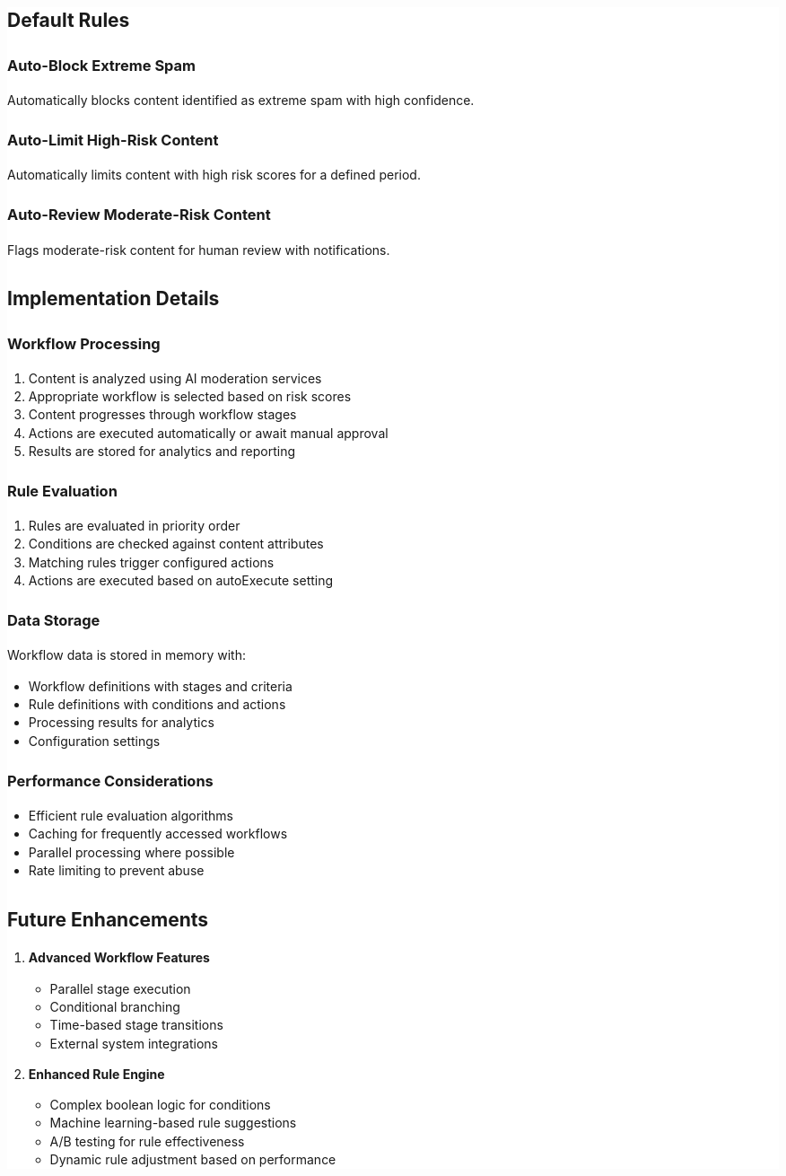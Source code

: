 ## Default Rules

### Auto-Block Extreme Spam
Automatically blocks content identified as extreme spam with high confidence.

### Auto-Limit High-Risk Content
Automatically limits content with high risk scores for a defined period.

### Auto-Review Moderate-Risk Content
Flags moderate-risk content for human review with notifications.

## Implementation Details

### Workflow Processing
1. Content is analyzed using AI moderation services
2. Appropriate workflow is selected based on risk scores
3. Content progresses through workflow stages
4. Actions are executed automatically or await manual approval
5. Results are stored for analytics and reporting

### Rule Evaluation
1. Rules are evaluated in priority order
2. Conditions are checked against content attributes
3. Matching rules trigger configured actions
4. Actions are executed based on autoExecute setting

### Data Storage
Workflow data is stored in memory with:
- Workflow definitions with stages and criteria
- Rule definitions with conditions and actions
- Processing results for analytics
- Configuration settings

### Performance Considerations
- Efficient rule evaluation algorithms
- Caching for frequently accessed workflows
- Parallel processing where possible
- Rate limiting to prevent abuse

## Future Enhancements

1. **Advanced Workflow Features**
   - Parallel stage execution
   - Conditional branching
   - Time-based stage transitions
   - External system integrations

2. **Enhanced Rule Engine**
   - Complex boolean logic for conditions
   - Machine learning-based rule suggestions
   - A/B testing for rule effectiveness
   - Dynamic rule adjustment based on performance
